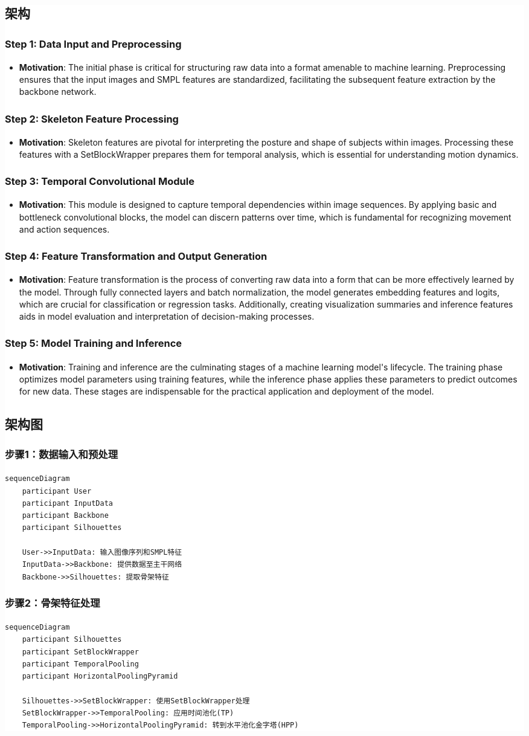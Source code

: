 ## 架构

### Step 1: Data Input and Preprocessing
- **Motivation**: The initial phase is critical for structuring raw data into a format amenable to machine learning. Preprocessing ensures that the input images and SMPL features are standardized, facilitating the subsequent feature extraction by the backbone network.

### Step 2: Skeleton Feature Processing
- **Motivation**: Skeleton features are pivotal for interpreting the posture and shape of subjects within images. Processing these features with a SetBlockWrapper prepares them for temporal analysis, which is essential for understanding motion dynamics.

### Step 3: Temporal Convolutional Module
- **Motivation**: This module is designed to capture temporal dependencies within image sequences. By applying basic and bottleneck convolutional blocks, the model can discern patterns over time, which is fundamental for recognizing movement and action sequences.

### Step 4: Feature Transformation and Output Generation
- **Motivation**: Feature transformation is the process of converting raw data into a form that can be more effectively learned by the model. Through fully connected layers and batch normalization, the model generates embedding features and logits, which are crucial for classification or regression tasks. Additionally, creating visualization summaries and inference features aids in model evaluation and interpretation of decision-making processes.

### Step 5: Model Training and Inference
- **Motivation**: Training and inference are the culminating stages of a machine learning model's lifecycle. The training phase optimizes model parameters using training features, while the inference phase applies these parameters to predict outcomes for new data. These stages are indispensable for the practical application and deployment of the model.

## 架构图

### 步骤1：数据输入和预处理

```mermaid
sequenceDiagram
    participant User
    participant InputData
    participant Backbone
    participant Silhouettes

    User->>InputData: 输入图像序列和SMPL特征
    InputData->>Backbone: 提供数据至主干网络
    Backbone->>Silhouettes: 提取骨架特征
```

### 步骤2：骨架特征处理

```mermaid
sequenceDiagram
    participant Silhouettes
    participant SetBlockWrapper
    participant TemporalPooling
    participant HorizontalPoolingPyramid

    Silhouettes->>SetBlockWrapper: 使用SetBlockWrapper处理
    SetBlockWrapper->>TemporalPooling: 应用时间池化(TP)
    TemporalPooling->>HorizontalPoolingPyramid: 转到水平池化金字塔(HPP)
```
